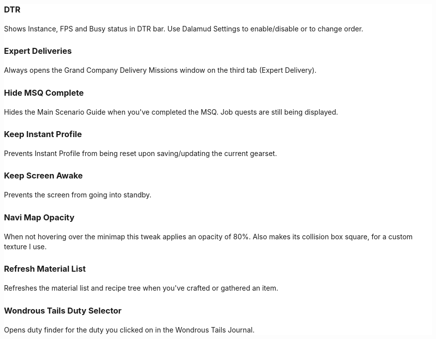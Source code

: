 ### DTR

Shows Instance, FPS and Busy status in DTR bar. Use Dalamud Settings to enable/disable or to change order.

### Expert Deliveries

Always opens the Grand Company Delivery Missions window on the third tab (Expert Delivery).

### Hide MSQ Complete

Hides the Main Scenario Guide when you've completed the MSQ. Job quests are still being displayed.

### Keep Instant Profile

Prevents Instant Profile from being reset upon saving/updating the current gearset.

### Keep Screen Awake

Prevents the screen from going into standby.

### Navi Map Opacity

When not hovering over the minimap this tweak applies an opacity of 80%. Also makes its collision box square, for a custom texture I use.

### Refresh Material List

Refreshes the material list and recipe tree when you've crafted or gathered an item.

### Wondrous Tails Duty Selector

Opens duty finder for the duty you clicked on in the Wondrous Tails Journal.

[unreleased]: https://github.com/Haselnussbomber/HaselTweaks/compare/main...dev
[24.0.1]: https://github.com/Haselnussbomber/HaselTweaks/compare/v24.0.0...v24.0.1
[24.0.0]: https://github.com/Haselnussbomber/HaselTweaks/compare/v23.0.2...v24.0.0
[23.0.2]: https://github.com/Haselnussbomber/HaselTweaks/compare/v23.0.1...v23.0.2
[23.0.1]: https://github.com/Haselnussbomber/HaselTweaks/compare/v23.0.0...v23.0.1
[23.0.0]: https://github.com/Haselnussbomber/HaselTweaks/compare/v22.0.1...v23.0.0
[22.0.1]: https://github.com/Haselnussbomber/HaselTweaks/compare/v22.0.0...v22.0.1
[22.0.0]: https://github.com/Haselnussbomber/HaselTweaks/compare/v21.0.0...v22.0.0
[21.0.0]: https://github.com/Haselnussbomber/HaselTweaks/compare/v20.4.0...v21.0.0
[20.4.0]: https://github.com/Haselnussbomber/HaselTweaks/compare/v20.3.2...v20.4.0
[20.3.2]: https://github.com/Haselnussbomber/HaselTweaks/compare/v20.3.1...v20.3.2
[20.3.1]: https://github.com/Haselnussbomber/HaselTweaks/compare/v20.3.0...v20.3.1
[20.3.0]: https://github.com/Haselnussbomber/HaselTweaks/compare/v20.2.1...v20.3.0
[20.2.1]: https://github.com/Haselnussbomber/HaselTweaks/compare/v20.2.0...v20.2.1
[20.2.0]: https://github.com/Haselnussbomber/HaselTweaks/compare/v20.1.4...v20.2.0
[20.1.4]: https://github.com/Haselnussbomber/HaselTweaks/compare/v20.1.3...v20.1.4
[20.1.3]: https://github.com/Haselnussbomber/HaselTweaks/compare/v20.1.2...v20.1.3
[20.1.2]: https://github.com/Haselnussbomber/HaselTweaks/compare/v20.1.1...v20.1.2
[20.1.1]: https://github.com/Haselnussbomber/HaselTweaks/compare/v20.1.0...v20.1.1
[20.1.0]: https://github.com/Haselnussbomber/HaselTweaks/compare/v20.0.3...v20.1.0
[20.0.3]: https://github.com/Haselnussbomber/HaselTweaks/compare/v20.0.2...v20.0.3
[20.0.2]: https://github.com/Haselnussbomber/HaselTweaks/compare/v20.0.1...v20.0.2
[20.0.1]: https://github.com/Haselnussbomber/HaselTweaks/compare/v20.0.0...v20.0.1
[20.0.0]: https://github.com/Haselnussbomber/HaselTweaks/compare/v19.1.0...v20.0.0
[19.1.0]: https://github.com/Haselnussbomber/HaselTweaks/compare/v19.0.5...v19.1.0
[19.0.5]: https://github.com/Haselnussbomber/HaselTweaks/compare/v19.0.4...v19.0.5
[19.0.4]: https://github.com/Haselnussbomber/HaselTweaks/compare/v19.0.3...v19.0.4
[19.0.3]: https://github.com/Haselnussbomber/HaselTweaks/compare/v19.0.2...v19.0.3
[19.0.2]: https://github.com/Haselnussbomber/HaselTweaks/compare/v19.0.1...v19.0.2
[19.0.1]: https://github.com/Haselnussbomber/HaselTweaks/compare/v19.0.0...v19.0.1
[19.0.0]: https://github.com/Haselnussbomber/HaselTweaks/compare/v18.0.4...v19.0.0
[18.0.4]: https://github.com/Haselnussbomber/HaselTweaks/compare/v18.0.3...v18.0.4
[18.0.3]: https://github.com/Haselnussbomber/HaselTweaks/compare/v18.0.2...v18.0.3
[18.0.2]: https://github.com/Haselnussbomber/HaselTweaks/compare/v18.0.1...v18.0.2
[18.0.1]: https://github.com/Haselnussbomber/HaselTweaks/compare/v18.0.0...v18.0.1
[18.0.0]: https://github.com/Haselnussbomber/HaselTweaks/compare/v17.0.2...v18.0.0
[17.0.2]: https://github.com/Haselnussbomber/HaselTweaks/compare/v17.0.1...v17.0.2
[17.0.1]: https://github.com/Haselnussbomber/HaselTweaks/compare/v17.0.0...v17.0.1
[17.0.0]: https://github.com/Haselnussbomber/HaselTweaks/compare/v16.2.2...v17.0.0
[16.2.2]: https://github.com/Haselnussbomber/HaselTweaks/compare/v16.2.1...v16.2.2
[16.2.1]: https://github.com/Haselnussbomber/HaselTweaks/compare/v16.2.0...v16.2.1
[16.2.0]: https://github.com/Haselnussbomber/HaselTweaks/compare/v16.1.3...v16.2.0
[16.1.3]: https://github.com/Haselnussbomber/HaselTweaks/compare/v16.1.2...v16.1.3
[16.1.2]: https://github.com/Haselnussbomber/HaselTweaks/compare/v16.1.1...v16.1.2
[16.1.1]: https://github.com/Haselnussbomber/HaselTweaks/compare/v16.1.0...v16.1.1
[16.1.0]: https://github.com/Haselnussbomber/HaselTweaks/compare/v16.0.4...v16.1.0
[16.0.4]: https://github.com/Haselnussbomber/HaselTweaks/compare/v16.0.3...v16.0.4
[16.0.3]: https://github.com/Haselnussbomber/HaselTweaks/compare/v16.0.2...v16.0.3
[16.0.2]: https://github.com/Haselnussbomber/HaselTweaks/compare/v16.0.1...v16.0.2
[16.0.1]: https://github.com/Haselnussbomber/HaselTweaks/compare/v16.0.0...v16.0.1
[16.0.0]: https://github.com/Haselnussbomber/HaselTweaks/compare/v15.3.3...v16.0.0
[15.3.3]: https://github.com/Haselnussbomber/HaselTweaks/compare/v15.3.2...v15.3.3
[15.3.2]: https://github.com/Haselnussbomber/HaselTweaks/compare/v15.3.1...v15.3.2
[15.3.1]: https://github.com/Haselnussbomber/HaselTweaks/compare/v15.3.0...v15.3.1
[15.3.0]: https://github.com/Haselnussbomber/HaselTweaks/compare/v15.2.0...v15.3.0
[15.2.0]: https://github.com/Haselnussbomber/HaselTweaks/compare/v15.1.5...v15.2.0
[15.1.5]: https://github.com/Haselnussbomber/HaselTweaks/compare/v15.1.4...v15.1.5
[15.1.4]: https://github.com/Haselnussbomber/HaselTweaks/compare/v15.1.3...v15.1.4
[15.1.3]: https://github.com/Haselnussbomber/HaselTweaks/compare/v15.1.2...v15.1.3
[15.1.2]: https://github.com/Haselnussbomber/HaselTweaks/compare/v15.1.1...v15.1.2
[15.1.1]: https://github.com/Haselnussbomber/HaselTweaks/compare/v15.1.0...v15.1.1

[15.1.0]: https://github.com/Haselnussbomber/HaselTweaks/compare/v15.0.0...v15.1.0
[15.0.0]: https://github.com/Haselnussbomber/HaselTweaks/compare/v14.12.1...v15.0.0
[14.12.1]: https://github.com/Haselnussbomber/HaselTweaks/compare/v14.12.0...v14.12.1
[14.12.0]: https://github.com/Haselnussbomber/HaselTweaks/compare/v14.11.3...v14.12.0
[14.11.3]: https://github.com/Haselnussbomber/HaselTweaks/compare/v14.11.2...v14.11.3
[14.11.2]: https://github.com/Haselnussbomber/HaselTweaks/compare/v14.11.1...v14.11.2
[14.11.1]: https://github.com/Haselnussbomber/HaselTweaks/compare/v14.11.0...v14.11.1
[14.11.0]: https://github.com/Haselnussbomber/HaselTweaks/compare/v14.10.0...v14.11.0
[14.10.0]: https://github.com/Haselnussbomber/HaselTweaks/compare/v14.9.3...v14.10.0
[14.9.3]: https://github.com/Haselnussbomber/HaselTweaks/compare/v14.9.2...v14.9.3
[14.9.2]: https://github.com/Haselnussbomber/HaselTweaks/compare/v14.9.1...v14.9.2
[14.9.1]: https://github.com/Haselnussbomber/HaselTweaks/compare/v14.9.0...v14.9.1
[14.9.0]: https://github.com/Haselnussbomber/HaselTweaks/compare/v14.8.0...v14.9.0
[14.8.0]: https://github.com/Haselnussbomber/HaselTweaks/compare/v14.7.0...v14.8.0
[14.7.0]: https://github.com/Haselnussbomber/HaselTweaks/compare/v0.14.6...v14.7.0
[0.14.6]: https://github.com/Haselnussbomber/HaselTweaks/compare/v0.14.5...v0.14.6
[0.14.5]: https://github.com/Haselnussbomber/HaselTweaks/compare/v0.14.4...v0.14.5
[0.14.4]: https://github.com/Haselnussbomber/HaselTweaks/compare/v0.14.3...v0.14.4
[0.14.3]: https://github.com/Haselnussbomber/HaselTweaks/compare/v0.14.2...v0.14.3
[0.14.2]: https://github.com/Haselnussbomber/HaselTweaks/compare/v0.14.1...v0.14.2
[0.14.1]: https://github.com/Haselnussbomber/HaselTweaks/compare/v0.14.0...v0.14.1
[0.14.0]: https://github.com/Haselnussbomber/HaselTweaks/compare/v0.13.7...v0.14.0
[0.13.7]: https://github.com/Haselnussbomber/HaselTweaks/compare/v0.13.6...v0.13.7
[0.13.6]: https://github.com/Haselnussbomber/HaselTweaks/compare/v0.13.5...v0.13.6
[0.13.5]: https://github.com/Haselnussbomber/HaselTweaks/compare/v0.13.4...v0.13.5
[0.13.4]: https://github.com/Haselnussbomber/HaselTweaks/compare/v0.13.3...v0.13.4
[0.13.3]: https://github.com/Haselnussbomber/HaselTweaks/compare/v0.13.2...v0.13.3
[0.13.2]: https://github.com/Haselnussbomber/HaselTweaks/compare/v0.13.1...v0.13.2
[0.13.1]: https://github.com/Haselnussbomber/HaselTweaks/compare/v0.13.0...v0.13.1
[0.13.0]: https://github.com/Haselnussbomber/HaselTweaks/compare/v0.12.1...v0.13.0
[0.12.1]: https://github.com/Haselnussbomber/HaselTweaks/compare/v0.12.0...v0.12.1
[0.12.0]: https://github.com/Haselnussbomber/HaselTweaks/compare/v0.11.2...v0.12.0
[0.11.2]: https://github.com/Haselnussbomber/HaselTweaks/compare/v0.11.1...v0.11.2
[0.11.1]: https://github.com/Haselnussbomber/HaselTweaks/compare/v0.11.0...v0.11.1
[0.11.0]: https://github.com/Haselnussbomber/HaselTweaks/compare/v0.10.0...v0.11.0
[0.10.0]: https://github.com/Haselnussbomber/HaselTweaks/compare/v0.9.8...v0.10.0
[0.9.8]: https://github.com/Haselnussbomber/HaselTweaks/compare/v0.9.7...v0.9.8
[0.9.7]: https://github.com/Haselnussbomber/HaselTweaks/compare/v0.9.6...v0.9.7
[0.9.6]: https://github.com/Haselnussbomber/HaselTweaks/compare/v0.9.5...v0.9.6
[0.9.5]: https://github.com/Haselnussbomber/HaselTweaks/compare/v0.9.4...v0.9.5
[0.9.4]: https://github.com/Haselnussbomber/HaselTweaks/compare/v0.9.3...v0.9.4
[0.9.3]: https://github.com/Haselnussbomber/HaselTweaks/compare/v0.9.2...v0.9.3
[0.9.2]: https://github.com/Haselnussbomber/HaselTweaks/compare/v0.9.1...v0.9.2
[0.9.1]: https://github.com/Haselnussbomber/HaselTweaks/compare/v0.9.0...v0.9.1
[0.9.0]: https://github.com/Haselnussbomber/HaselTweaks/compare/v0.8.2...v0.9.0
[0.8.2]: https://github.com/Haselnussbomber/HaselTweaks/compare/v0.8.1...v0.8.2
[0.8.1]: https://github.com/Haselnussbomber/HaselTweaks/compare/v0.8.0...v0.8.1
[0.8.0]: https://github.com/Haselnussbomber/HaselTweaks/compare/v0.7.14...v0.8.0
[0.7.14]: https://github.com/Haselnussbomber/HaselTweaks/compare/v0.7.13...v0.7.14
[0.7.13]: https://github.com/Haselnussbomber/HaselTweaks/compare/v0.7.12...v0.7.13
[0.7.12]: https://github.com/Haselnussbomber/HaselTweaks/compare/v0.7.11...v0.7.12
[0.7.11]: https://github.com/Haselnussbomber/HaselTweaks/compare/v0.7.10...v0.7.11
[0.7.10]: https://github.com/Haselnussbomber/HaselTweaks/compare/v0.7.9...v0.7.10
[0.7.9]: https://github.com/Haselnussbomber/HaselTweaks/compare/v0.7.8...v0.7.9
[0.7.8]: https://github.com/Haselnussbomber/HaselTweaks/compare/v0.7.7...v0.7.8
[0.7.7]: https://github.com/Haselnussbomber/HaselTweaks/compare/v0.7.6...v0.7.7
[0.7.6]: https://github.com/Haselnussbomber/HaselTweaks/compare/v0.7.5...v0.7.6
[0.7.5]: https://github.com/Haselnussbomber/HaselTweaks/compare/v0.7.4...v0.7.5
[0.7.4]: https://github.com/Haselnussbomber/HaselTweaks/compare/v0.7.3...v0.7.4
[0.7.3]: https://github.com/Haselnussbomber/HaselTweaks/compare/v0.7.2...v0.7.3
[0.7.2]: https://github.com/Haselnussbomber/HaselTweaks/compare/v0.7.1...v0.7.2
[0.7.1]: https://github.com/Haselnussbomber/HaselTweaks/compare/v0.7.0...v0.7.1
[0.7.0]: https://github.com/Haselnussbomber/HaselTweaks/compare/v0.6.0...v0.7.0
[0.6.0]: https://github.com/Haselnussbomber/HaselTweaks/compare/v0.5.1...v0.6.0
[0.5.1]: https://github.com/Haselnussbomber/HaselTweaks/compare/v0.5.0...v0.5.1
[0.5.0]: https://github.com/Haselnussbomber/HaselTweaks/compare/v0.4.1...v0.5.0
[0.4.1]: https://github.com/Haselnussbomber/HaselTweaks/compare/v0.4.0...v0.4.1
[0.4.0]: https://github.com/Haselnussbomber/HaselTweaks/compare/v0.3.3...v0.4.0
[0.3.3]: https://github.com/Haselnussbomber/HaselTweaks/compare/v0.3.2...v0.3.3
[0.3.2]: https://github.com/Haselnussbomber/HaselTweaks/compare/v0.3.1...v0.3.2
[0.3.1]: https://github.com/Haselnussbomber/HaselTweaks/compare/v0.3.0...v0.3.1
[0.3.0]: https://github.com/Haselnussbomber/HaselTweaks/compare/v0.2.6...v0.3.0
[0.2.6]: https://github.com/Haselnussbomber/HaselTweaks/compare/v0.2.5...v0.2.6
[0.2.5]: https://github.com/Haselnussbomber/HaselTweaks/compare/v0.2.4...v0.2.5
[0.2.4]: https://github.com/Haselnussbomber/HaselTweaks/compare/v0.2.3...v0.2.4
[0.2.3]: https://github.com/Haselnussbomber/HaselTweaks/compare/v0.2.2...v0.2.3
[0.2.2]: https://github.com/Haselnussbomber/HaselTweaks/compare/v0.2.1...v0.2.2
[0.2.1]: https://github.com/Haselnussbomber/HaselTweaks/compare/v0.2.0...v0.2.1
[0.2.0]: https://github.com/Haselnussbomber/HaselTweaks/compare/v0.1.2...v0.2.0
[0.1.2]: https://github.com/Haselnussbomber/HaselTweaks/compare/v0.1.1...v0.1.2
[0.1.1]: https://github.com/Haselnussbomber/HaselTweaks/compare/v0.1.0...v0.1.1
[0.1.0]: https://github.com/Haselnussbomber/HaselTweaks/compare/v0.0.11...v0.1.0
[0.0.11]: https://github.com/Haselnussbomber/HaselTweaks/compare/v0.0.10...v0.0.11
[0.0.10]: https://github.com/Haselnussbomber/HaselTweaks/compare/v0.0.9...v0.0.10
[0.0.9]: https://github.com/Haselnussbomber/HaselTweaks/compare/v0.0.8...v0.0.9
[0.0.8]: https://github.com/Haselnussbomber/HaselTweaks/compare/v0.0.7...v0.0.8
[0.0.7]: https://github.com/Haselnussbomber/HaselTweaks/compare/v0.0.6...v0.0.7
[0.0.6]: https://github.com/Haselnussbomber/HaselTweaks/compare/v0.0.5...v0.0.6
[0.0.5]: https://github.com/Haselnussbomber/HaselTweaks/compare/v0.0.4...v0.0.5
[0.0.4]: https://github.com/Haselnussbomber/HaselTweaks/compare/v0.0.3...v0.0.4
[0.0.3]: https://github.com/Haselnussbomber/HaselTweaks/compare/v0.0.2...v0.0.3
[0.0.2]: https://github.com/Haselnussbomber/HaselTweaks/compare/v0.0.1...v0.0.2
[0.0.1]: https://github.com/Haselnussbomber/HaselTweaks/commit/7ba7c3ab